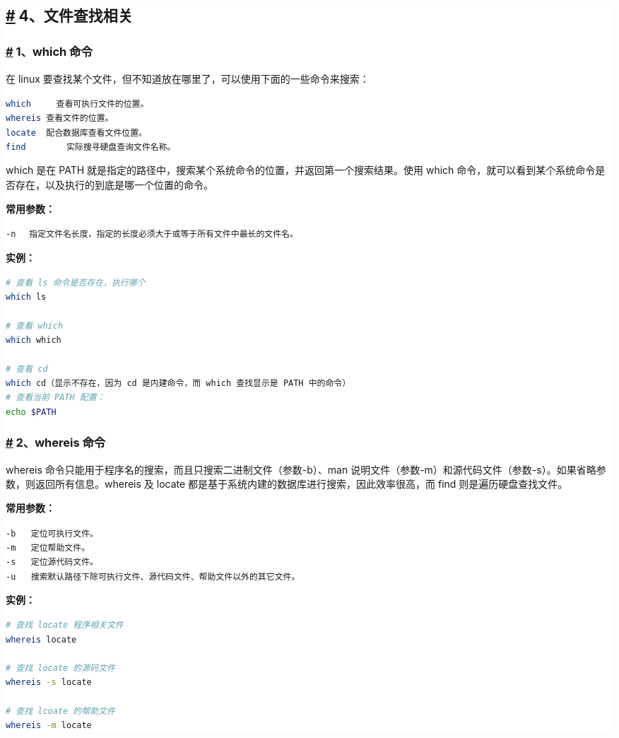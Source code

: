 ## [#](#_4、文件查找相关) 4、文件查找相关

### [#](#_1、which-命令) 1、which 命令

在 linux 要查找某个文件，但不知道放在哪里了，可以使用下面的一些命令来搜索：

```sh
which     查看可执行文件的位置。
whereis 查看文件的位置。
locate  配合数据库查看文件位置。
find        实际搜寻硬盘查询文件名称。
```

which 是在 PATH 就是指定的路径中，搜索某个系统命令的位置，并返回第一个搜索结果。使用 which 命令，就可以看到某个系统命令是否存在，以及执行的到底是哪一个位置的命令。

**常用参数：**

```text
-n 　指定文件名长度，指定的长度必须大于或等于所有文件中最长的文件名。
```

**实例：**

```sh
# 查看 ls 命令是否存在，执行哪个
which ls

# 查看 which
which which

# 查看 cd
which cd（显示不存在，因为 cd 是内建命令，而 which 查找显示是 PATH 中的命令）
# 查看当前 PATH 配置：
echo $PATH
```

### [#](#_2、whereis-命令) 2、whereis 命令

whereis 命令只能用于程序名的搜索，而且只搜索二进制文件（参数-b）、man 说明文件（参数-m）和源代码文件（参数-s）。如果省略参数，则返回所有信息。whereis 及 locate 都是基于系统内建的数据库进行搜索，因此效率很高，而 find 则是遍历硬盘查找文件。

**常用参数：**

```sh
-b   定位可执行文件。
-m   定位帮助文件。
-s   定位源代码文件。
-u   搜索默认路径下除可执行文件、源代码文件、帮助文件以外的其它文件。
```

**实例：**

```sh
# 查找 locate 程序相关文件
whereis locate

# 查找 locate 的源码文件
whereis -s locate

# 查找 lcoate 的帮助文件
whereis -m locate
```
